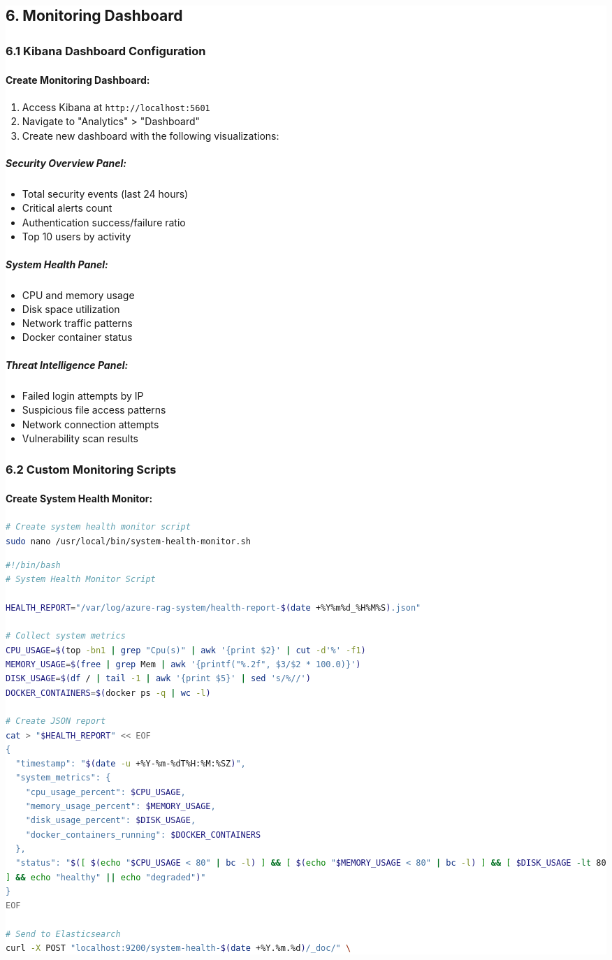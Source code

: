 ## 6. Monitoring Dashboard

### 6.1 Kibana Dashboard Configuration

#### Create Monitoring Dashboard:
1. Access Kibana at `http://localhost:5601`
2. Navigate to "Analytics" > "Dashboard"
3. Create new dashboard with the following visualizations:

##### Security Overview Panel:
- Total security events (last 24 hours)
- Critical alerts count
- Authentication success/failure ratio
- Top 10 users by activity

##### System Health Panel:
- CPU and memory usage
- Disk space utilization
- Network traffic patterns
- Docker container status

##### Threat Intelligence Panel:
- Failed login attempts by IP
- Suspicious file access patterns
- Network connection attempts
- Vulnerability scan results

### 6.2 Custom Monitoring Scripts

#### Create System Health Monitor:
```bash
# Create system health monitor script
sudo nano /usr/local/bin/system-health-monitor.sh
```

```bash
#!/bin/bash
# System Health Monitor Script

HEALTH_REPORT="/var/log/azure-rag-system/health-report-$(date +%Y%m%d_%H%M%S).json"

# Collect system metrics
CPU_USAGE=$(top -bn1 | grep "Cpu(s)" | awk '{print $2}' | cut -d'%' -f1)
MEMORY_USAGE=$(free | grep Mem | awk '{printf("%.2f", $3/$2 * 100.0)}')
DISK_USAGE=$(df / | tail -1 | awk '{print $5}' | sed 's/%//')
DOCKER_CONTAINERS=$(docker ps -q | wc -l)

# Create JSON report
cat > "$HEALTH_REPORT" << EOF
{
  "timestamp": "$(date -u +%Y-%m-%dT%H:%M:%SZ)",
  "system_metrics": {
    "cpu_usage_percent": $CPU_USAGE,
    "memory_usage_percent": $MEMORY_USAGE,
    "disk_usage_percent": $DISK_USAGE,
    "docker_containers_running": $DOCKER_CONTAINERS
  },
  "status": "$([ $(echo "$CPU_USAGE < 80" | bc -l) ] && [ $(echo "$MEMORY_USAGE < 80" | bc -l) ] && [ $DISK_USAGE -lt 80 ] && echo "healthy" || echo "degraded")"
}
EOF

# Send to Elasticsearch
curl -X POST "localhost:9200/system-health-$(date +%Y.%m.%d)/_doc/" \
```